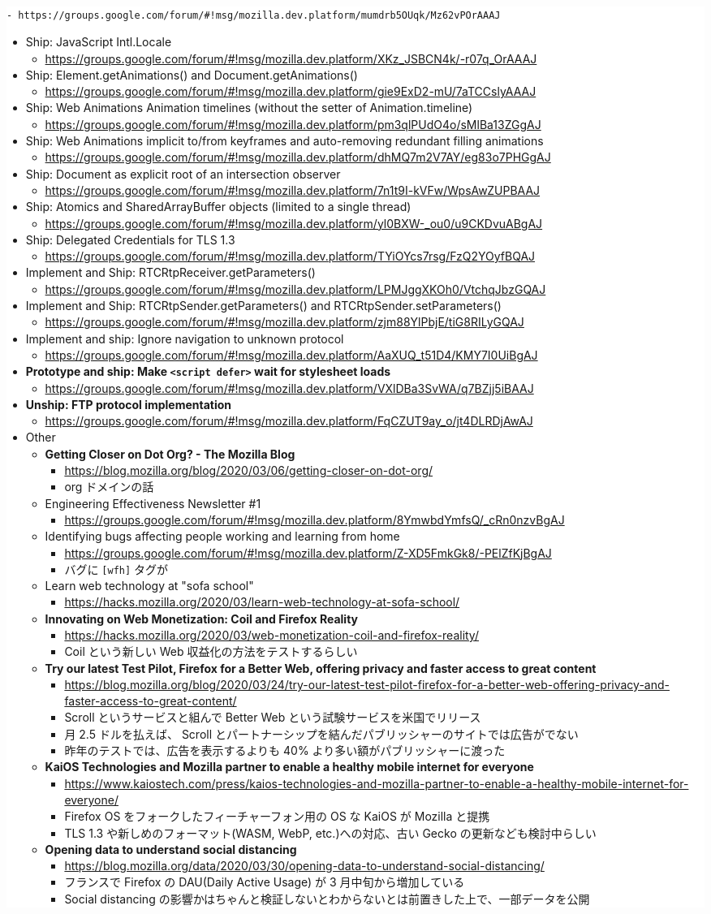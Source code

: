     - https://groups.google.com/forum/#!msg/mozilla.dev.platform/mumdrb5OUqk/Mz62vPOrAAAJ
  - Ship: JavaScript Intl.Locale
    - https://groups.google.com/forum/#!msg/mozilla.dev.platform/XKz_JSBCN4k/-r07q_OrAAAJ
  - Ship: Element.getAnimations() and Document.getAnimations()
    - https://groups.google.com/forum/#!msg/mozilla.dev.platform/gie9ExD2-mU/7aTCCslyAAAJ
  - Ship: Web Animations Animation timelines (without the setter of Animation.timeline)
    - https://groups.google.com/forum/#!msg/mozilla.dev.platform/pm3qlPUdO4o/sMlBa13ZGgAJ
  - Ship: Web Animations implicit to/from keyframes and auto-removing redundant filling animations
    - https://groups.google.com/forum/#!msg/mozilla.dev.platform/dhMQ7m2V7AY/eg83o7PHGgAJ
  - Ship: Document as explicit root of an intersection observer
    - https://groups.google.com/forum/#!msg/mozilla.dev.platform/7n1t9I-kVFw/WpsAwZUPBAAJ
  - Ship: Atomics and SharedArrayBuffer objects (limited to a single thread)
    - https://groups.google.com/forum/#!msg/mozilla.dev.platform/yl0BXW-_ou0/u9CKDvuABgAJ
  - Ship: Delegated Credentials for TLS 1.3
    - https://groups.google.com/forum/#!msg/mozilla.dev.platform/TYiOYcs7rsg/FzQ2YOyfBQAJ
  - Implement and Ship: RTCRtpReceiver.getParameters()
    - https://groups.google.com/forum/#!msg/mozilla.dev.platform/LPMJggXKOh0/VtchqJbzGQAJ
  - Implement and Ship: RTCRtpSender.getParameters() and RTCRtpSender.setParameters()
    - https://groups.google.com/forum/#!msg/mozilla.dev.platform/zjm88YlPbjE/tiG8RILyGQAJ
  - Implement and ship: Ignore navigation to unknown protocol
    - https://groups.google.com/forum/#!msg/mozilla.dev.platform/AaXUQ_t51D4/KMY7I0UiBgAJ
  - **Prototype and ship: Make `<script defer>` wait for stylesheet loads**
    - https://groups.google.com/forum/#!msg/mozilla.dev.platform/VXlDBa3SvWA/q7BZjj5iBAAJ
  - **Unship: FTP protocol implementation**
    - https://groups.google.com/forum/#!msg/mozilla.dev.platform/FqCZUT9ay_o/jt4DLRDjAwAJ
- Other
  - **Getting Closer on Dot Org? - The Mozilla Blog**
    - https://blog.mozilla.org/blog/2020/03/06/getting-closer-on-dot-org/
    - org ドメインの話
  - Engineering Effectiveness Newsletter #1
    - https://groups.google.com/forum/#!msg/mozilla.dev.platform/8YmwbdYmfsQ/_cRn0nzvBgAJ
  - Identifying bugs affecting people working and learning from home
    - https://groups.google.com/forum/#!msg/mozilla.dev.platform/Z-XD5FmkGk8/-PElZfKjBgAJ
    - バグに `[wfh]` タグが
  - Learn web technology at "sofa school"
    - https://hacks.mozilla.org/2020/03/learn-web-technology-at-sofa-school/
  - **Innovating on Web Monetization: Coil and Firefox Reality**
    - https://hacks.mozilla.org/2020/03/web-monetization-coil-and-firefox-reality/
    - Coil という新しい Web 収益化の方法をテストするらしい
  - **Try our latest Test Pilot, Firefox for a Better Web, offering privacy and faster access to great content**
    - https://blog.mozilla.org/blog/2020/03/24/try-our-latest-test-pilot-firefox-for-a-better-web-offering-privacy-and-faster-access-to-great-content/
    - Scroll というサービスと組んで Better Web という試験サービスを米国でリリース
    - 月 2.5 ドルを払えば、 Scroll とパートナーシップを結んだパブリッシャーのサイトでは広告がでない
    - 昨年のテストでは、広告を表示するよりも 40% より多い額がパブリッシャーに渡った
  - **KaiOS Technologies and Mozilla partner to enable a healthy mobile internet for everyone**
    - https://www.kaiostech.com/press/kaios-technologies-and-mozilla-partner-to-enable-a-healthy-mobile-internet-for-everyone/
    - Firefox OS をフォークしたフィーチャーフォン用の OS な KaiOS が Mozilla と提携
    - TLS 1.3 や新しめのフォーマット(WASM, WebP, etc.)への対応、古い Gecko の更新なども検討中らしい
  - **Opening data to understand social distancing**
    - https://blog.mozilla.org/data/2020/03/30/opening-data-to-understand-social-distancing/
    - フランスで Firefox の DAU(Daily Active Usage) が 3 月中旬から増加している
    - Social distancing の影響かはちゃんと検証しないとわからないとは前置きした上で、一部データを公開
